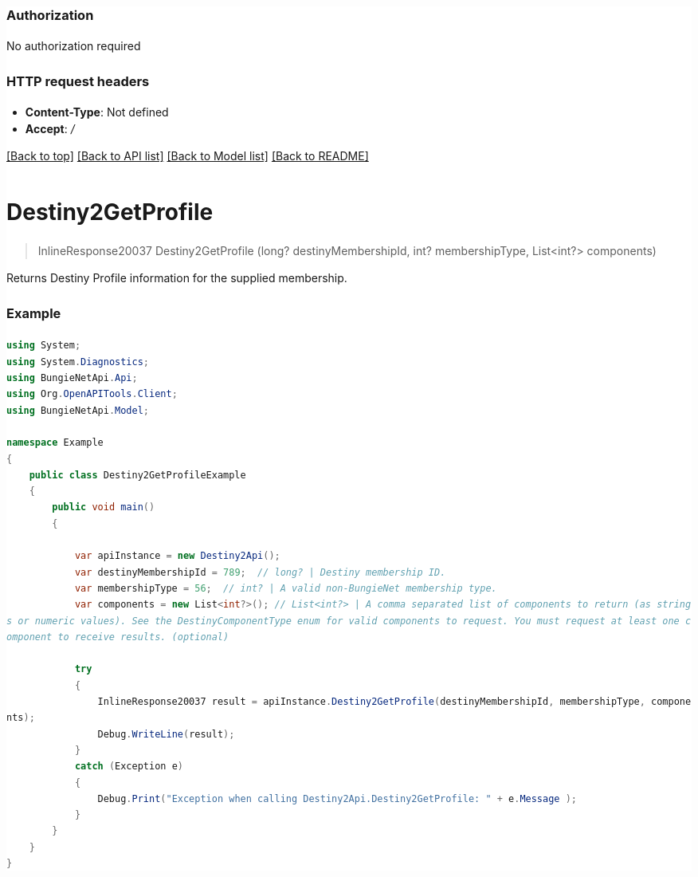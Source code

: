 ### Authorization

No authorization required

### HTTP request headers

 - **Content-Type**: Not defined
 - **Accept**: */*

[[Back to top]](#) [[Back to API list]](../README.md#documentation-for-api-endpoints) [[Back to Model list]](../README.md#documentation-for-models) [[Back to README]](../README.md)

<a name="destiny2getprofile"></a>
# **Destiny2GetProfile**
> InlineResponse20037 Destiny2GetProfile (long? destinyMembershipId, int? membershipType, List<int?> components)



Returns Destiny Profile information for the supplied membership.

### Example
```csharp
using System;
using System.Diagnostics;
using BungieNetApi.Api;
using Org.OpenAPITools.Client;
using BungieNetApi.Model;

namespace Example
{
    public class Destiny2GetProfileExample
    {
        public void main()
        {
            
            var apiInstance = new Destiny2Api();
            var destinyMembershipId = 789;  // long? | Destiny membership ID.
            var membershipType = 56;  // int? | A valid non-BungieNet membership type.
            var components = new List<int?>(); // List<int?> | A comma separated list of components to return (as strings or numeric values). See the DestinyComponentType enum for valid components to request. You must request at least one component to receive results. (optional) 

            try
            {
                InlineResponse20037 result = apiInstance.Destiny2GetProfile(destinyMembershipId, membershipType, components);
                Debug.WriteLine(result);
            }
            catch (Exception e)
            {
                Debug.Print("Exception when calling Destiny2Api.Destiny2GetProfile: " + e.Message );
            }
        }
    }
}
```
